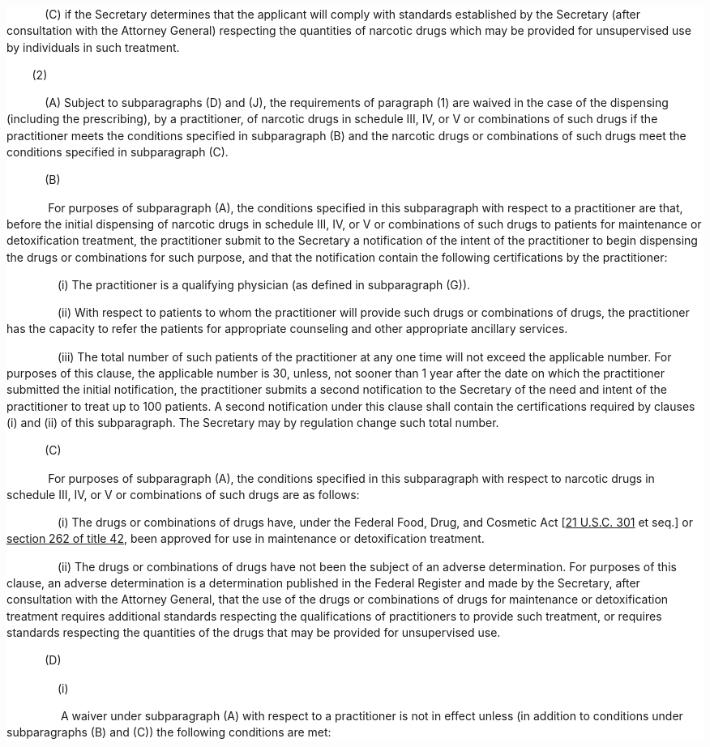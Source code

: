             (C) if the Secretary determines that the applicant will comply with standards established by the Secretary (after consultation with the Attorney General) respecting the quantities of narcotic drugs which may be provided for unsupervised use by individuals in such treatment.

        (2)

            (A) Subject to subparagraphs (D) and (J), the requirements of paragraph (1) are waived in the case of the dispensing (including the prescribing), by a practitioner, of narcotic drugs in schedule III, IV, or V or combinations of such drugs if the practitioner meets the conditions specified in subparagraph (B) and the narcotic drugs or combinations of such drugs meet the conditions specified in subparagraph (C).

            (B)

             For purposes of subparagraph (A), the conditions specified in this subparagraph with respect to a practitioner are that, before the initial dispensing of narcotic drugs in schedule III, IV, or V or combinations of such drugs to patients for maintenance or detoxification treatment, the practitioner submit to the Secretary a notification of the intent of the practitioner to begin dispensing the drugs or combinations for such purpose, and that the notification contain the following certifications by the practitioner:

                (i) The practitioner is a qualifying physician (as defined in subparagraph (G)).

                (ii) With respect to patients to whom the practitioner will provide such drugs or combinations of drugs, the practitioner has the capacity to refer the patients for appropriate counseling and other appropriate ancillary services.

                (iii) The total number of such patients of the practitioner at any one time will not exceed the applicable number. For purposes of this clause, the applicable number is 30, unless, not sooner than 1 year after the date on which the practitioner submitted the initial notification, the practitioner submits a second notification to the Secretary of the need and intent of the practitioner to treat up to 100 patients. A second notification under this clause shall contain the certifications required by clauses (i) and (ii) of this subparagraph. The Secretary may by regulation change such total number.

            (C)

             For purposes of subparagraph (A), the conditions specified in this subparagraph with respect to narcotic drugs in schedule III, IV, or V or combinations of such drugs are as follows:

                (i) The drugs or combinations of drugs have, under the Federal Food, Drug, and Cosmetic Act \[[21 U.S.C. 301][/us/usc/t21/s301] et seq.\] or [section 262 of title 42][/us/usc/t42/s262], been approved for use in maintenance or detoxification treatment.

                (ii) The drugs or combinations of drugs have not been the subject of an adverse determination. For purposes of this clause, an adverse determination is a determination published in the Federal Register and made by the Secretary, after consultation with the Attorney General, that the use of the drugs or combinations of drugs for maintenance or detoxification treatment requires additional standards respecting the qualifications of practitioners to provide such treatment, or requires standards respecting the quantities of the drugs that may be provided for unsupervised use.

            (D)

                (i)

                 A waiver under subparagraph (A) with respect to a practitioner is not in effect unless (in addition to conditions under subparagraphs (B) and (C)) the following conditions are met:


[/us/usc/t21/s826]: https://publicdocs.github.io/go/links?ns=uslm&ref=%2Fus%2Fusc%2Ft21%2Fs826
[/us/usc/t21/s824/a]: https://publicdocs.github.io/go/links?ns=uslm&ref=%2Fus%2Fusc%2Ft21%2Fs824%2Fa
[/us/usc/t21/s827]: https://publicdocs.github.io/go/links?ns=uslm&ref=%2Fus%2Fusc%2Ft21%2Fs827
[/us/usc/t21/s301]: https://publicdocs.github.io/go/links?ns=uslm&ref=%2Fus%2Fusc%2Ft21%2Fs301
[/us/usc/t42/s262]: https://publicdocs.github.io/go/links?ns=uslm&ref=%2Fus%2Fusc%2Ft42%2Fs262
[/us/usc/t21/s824/a/4]: https://publicdocs.github.io/go/links?ns=uslm&ref=%2Fus%2Fusc%2Ft21%2Fs824%2Fa%2F4
[/us/usc/t42/s1395nn/h/4]: https://publicdocs.github.io/go/links?ns=uslm&ref=%2Fus%2Fusc%2Ft42%2Fs1395nn%2Fh%2F4
[/us/usc/t21/s802/39/A]: https://publicdocs.github.io/go/links?ns=uslm&ref=%2Fus%2Fusc%2Ft21%2Fs802%2F39%2FA
[/us/usc/t21/s824/c]: https://publicdocs.github.io/go/links?ns=uslm&ref=%2Fus%2Fusc%2Ft21%2Fs824%2Fc
[/us/usc/t21/s824/c]: https://publicdocs.github.io/go/links?ns=uslm&ref=%2Fus%2Fusc%2Ft21%2Fs824%2Fc
[/us/usc/t21/s958/i]: https://publicdocs.github.io/go/links?ns=uslm&ref=%2Fus%2Fusc%2Ft21%2Fs958%2Fi
[/us/pl/91/513/tII]: https://publicdocs.github.io/go/links?ns=uslm&ref=%2Fus%2Fpl%2F91%2F513%2FtII
[/us/stat/84/1253]: https://publicdocs.github.io/go/links?ns=uslm&ref=%2Fus%2Fstat%2F84%2F1253
[/us/pl/93/281]: https://publicdocs.github.io/go/links?ns=uslm&ref=%2Fus%2Fpl%2F93%2F281
[/us/stat/88/124]: https://publicdocs.github.io/go/links?ns=uslm&ref=%2Fus%2Fstat%2F88%2F124
[/us/pl/95/633/tI]: https://publicdocs.github.io/go/links?ns=uslm&ref=%2Fus%2Fpl%2F95%2F633%2FtI
[/us/stat/92/3773]: https://publicdocs.github.io/go/links?ns=uslm&ref=%2Fus%2Fstat%2F92%2F3773
[/us/pl/98/473/tII]: https://publicdocs.github.io/go/links?ns=uslm&ref=%2Fus%2Fpl%2F98%2F473%2FtII
[/us/stat/98/2073]: https://publicdocs.github.io/go/links?ns=uslm&ref=%2Fus%2Fstat%2F98%2F2073
[/us/pl/103/200]: https://publicdocs.github.io/go/links?ns=uslm&ref=%2Fus%2Fpl%2F103%2F200
[/us/stat/107/2336]: https://publicdocs.github.io/go/links?ns=uslm&ref=%2Fus%2Fstat%2F107%2F2336
[/us/pl/106/310/dB/tXXXV]: https://publicdocs.github.io/go/links?ns=uslm&ref=%2Fus%2Fpl%2F106%2F310%2FdB%2FtXXXV
[/us/stat/114/1222]: https://publicdocs.github.io/go/links?ns=uslm&ref=%2Fus%2Fstat%2F114%2F1222
[/us/pl/107/273/dB/tII]: https://publicdocs.github.io/go/links?ns=uslm&ref=%2Fus%2Fpl%2F107%2F273%2FdB%2FtII
[/us/stat/116/1803]: https://publicdocs.github.io/go/links?ns=uslm&ref=%2Fus%2Fstat%2F116%2F1803
[/us/pl/109/56]: https://publicdocs.github.io/go/links?ns=uslm&ref=%2Fus%2Fpl%2F109%2F56
[/us/stat/119/591]: https://publicdocs.github.io/go/links?ns=uslm&ref=%2Fus%2Fstat%2F119%2F591
[/us/pl/109/177/tVII]: https://publicdocs.github.io/go/links?ns=uslm&ref=%2Fus%2Fpl%2F109%2F177%2FtVII
[/us/stat/120/263]: https://publicdocs.github.io/go/links?ns=uslm&ref=%2Fus%2Fstat%2F120%2F263
[/us/pl/109/469/tXI]: https://publicdocs.github.io/go/links?ns=uslm&ref=%2Fus%2Fpl%2F109%2F469%2FtXI
[/us/stat/120/3540]: https://publicdocs.github.io/go/links?ns=uslm&ref=%2Fus%2Fstat%2F120%2F3540
[/us/pl/110/425]: https://publicdocs.github.io/go/links?ns=uslm&ref=%2Fus%2Fpl%2F110%2F425
[/us/stat/122/4824]: https://publicdocs.github.io/go/links?ns=uslm&ref=%2Fus%2Fstat%2F122%2F4824
[/us/pl/114/89]: https://publicdocs.github.io/go/links?ns=uslm&ref=%2Fus%2Fpl%2F114%2F89
[/us/stat/129/701]: https://publicdocs.github.io/go/links?ns=uslm&ref=%2Fus%2Fstat%2F129%2F701
[/us/usc/t21/s812/c]: https://publicdocs.github.io/go/links?ns=uslm&ref=%2Fus%2Fusc%2Ft21%2Fs812%2Fc
[/us/act/1938-06-25/ch675]: https://publicdocs.github.io/go/links?ns=uslm&ref=%2Fus%2Fact%2F1938-06-25%2Fch675
[/us/stat/52/1040]: https://publicdocs.github.io/go/links?ns=uslm&ref=%2Fus%2Fstat%2F52%2F1040
[/us/usc/t21/s301]: https://publicdocs.github.io/go/links?ns=uslm&ref=%2Fus%2Fusc%2Ft21%2Fs301
[/us/pl/91/513]: https://publicdocs.github.io/go/links?ns=uslm&ref=%2Fus%2Fpl%2F91%2F513
[/us/stat/84/1236]: https://publicdocs.github.io/go/links?ns=uslm&ref=%2Fus%2Fstat%2F84%2F1236
[/us/usc/t21/s801]: https://publicdocs.github.io/go/links?ns=uslm&ref=%2Fus%2Fusc%2Ft21%2Fs801
[/us/pl/114/89]: https://publicdocs.github.io/go/links?ns=uslm&ref=%2Fus%2Fpl%2F114%2F89
[/us/pl/110/425]: https://publicdocs.github.io/go/links?ns=uslm&ref=%2Fus%2Fpl%2F110%2F425
[/us/pl/109/469]: https://publicdocs.github.io/go/links?ns=uslm&ref=%2Fus%2Fpl%2F109%2F469
[/us/pl/109/469]: https://publicdocs.github.io/go/links?ns=uslm&ref=%2Fus%2Fpl%2F109%2F469
[/us/pl/109/469]: https://publicdocs.github.io/go/links?ns=uslm&ref=%2Fus%2Fpl%2F109%2F469
[/us/pl/109/469]: https://publicdocs.github.io/go/links?ns=uslm&ref=%2Fus%2Fpl%2F109%2F469
[/us/pl/109/177]: https://publicdocs.github.io/go/links?ns=uslm&ref=%2Fus%2Fpl%2F109%2F177
[/us/usc/t21/s802/39/A]: https://publicdocs.github.io/go/links?ns=uslm&ref=%2Fus%2Fusc%2Ft21%2Fs802%2F39%2FA
[/us/usc/t21/s802/39/A/iv]: https://publicdocs.github.io/go/links?ns=uslm&ref=%2Fus%2Fusc%2Ft21%2Fs802%2F39%2FA%2Fiv
[/us/pl/109/56]: https://publicdocs.github.io/go/links?ns=uslm&ref=%2Fus%2Fpl%2F109%2F56
[/us/pl/109/56]: https://publicdocs.github.io/go/links?ns=uslm&ref=%2Fus%2Fpl%2F109%2F56
[/us/pl/107/273]: https://publicdocs.github.io/go/links?ns=uslm&ref=%2Fus%2Fpl%2F107%2F273
[/us/pl/107/273]: https://publicdocs.github.io/go/links?ns=uslm&ref=%2Fus%2Fpl%2F107%2F273
[/us/pl/106/310]: https://publicdocs.github.io/go/links?ns=uslm&ref=%2Fus%2Fpl%2F106%2F310
[/us/pl/103/200]: https://publicdocs.github.io/go/links?ns=uslm&ref=%2Fus%2Fpl%2F103%2F200
[/us/pl/98/473]: https://publicdocs.github.io/go/links?ns=uslm&ref=%2Fus%2Fpl%2F98%2F473
[/us/pl/95/633]: https://publicdocs.github.io/go/links?ns=uslm&ref=%2Fus%2Fpl%2F95%2F633
[/us/pl/93/281]: https://publicdocs.github.io/go/links?ns=uslm&ref=%2Fus%2Fpl%2F93%2F281
[/us/pl/110/425]: https://publicdocs.github.io/go/links?ns=uslm&ref=%2Fus%2Fpl%2F110%2F425
[/us/pl/110/425/s3/j]: https://publicdocs.github.io/go/links?ns=uslm&ref=%2Fus%2Fpl%2F110%2F425%2Fs3%2Fj
[/us/usc/t21/s802]: https://publicdocs.github.io/go/links?ns=uslm&ref=%2Fus%2Fusc%2Ft21%2Fs802
[/us/pl/109/56]: https://publicdocs.github.io/go/links?ns=uslm&ref=%2Fus%2Fpl%2F109%2F56
[/us/stat/119/591]: https://publicdocs.github.io/go/links?ns=uslm&ref=%2Fus%2Fstat%2F119%2F591
[/us/pl/103/200]: https://publicdocs.github.io/go/links?ns=uslm&ref=%2Fus%2Fpl%2F103%2F200
[/us/pl/103/200/s11]: https://publicdocs.github.io/go/links?ns=uslm&ref=%2Fus%2Fpl%2F103%2F200%2Fs11
[/us/usc/t21/s802]: https://publicdocs.github.io/go/links?ns=uslm&ref=%2Fus%2Fusc%2Ft21%2Fs802
[/us/pl/95/633]: https://publicdocs.github.io/go/links?ns=uslm&ref=%2Fus%2Fpl%2F95%2F633
[/us/pl/95/633/s112]: https://publicdocs.github.io/go/links?ns=uslm&ref=%2Fus%2Fpl%2F95%2F633%2Fs112
[/us/usc/t21/s801a]: https://publicdocs.github.io/go/links?ns=uslm&ref=%2Fus%2Fusc%2Ft21%2Fs801a
[/us/usc/t21/s822]: https://publicdocs.github.io/go/links?ns=uslm&ref=%2Fus%2Fusc%2Ft21%2Fs822
[/us/usc/t21/s360]: https://publicdocs.github.io/go/links?ns=uslm&ref=%2Fus%2Fusc%2Ft21%2Fs360
[/us/usc/t26/s4722]: https://publicdocs.github.io/go/links?ns=uslm&ref=%2Fus%2Fusc%2Ft26%2Fs4722
[/us/pl/91/513/s703]: https://publicdocs.github.io/go/links?ns=uslm&ref=%2Fus%2Fpl%2F91%2F513%2Fs703
[/us/usc/t21/s822]: https://publicdocs.github.io/go/links?ns=uslm&ref=%2Fus%2Fusc%2Ft21%2Fs822